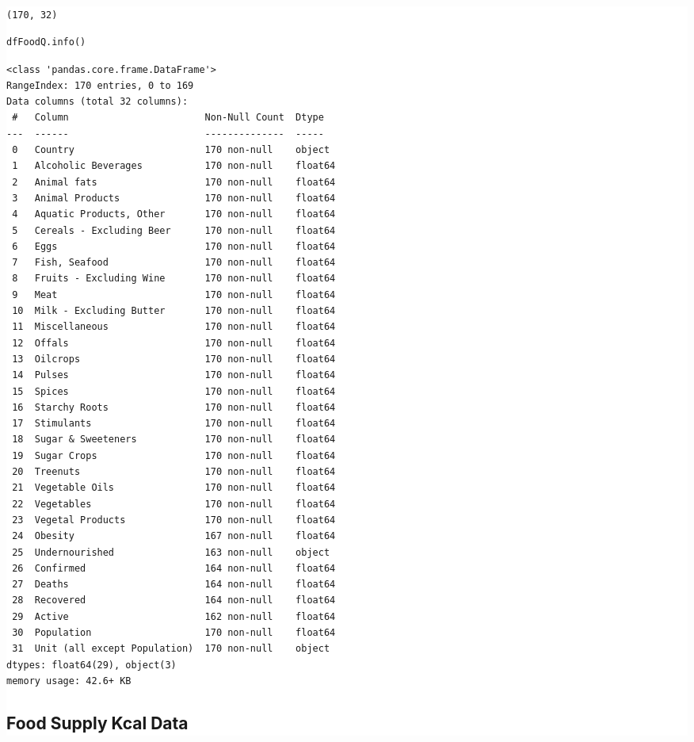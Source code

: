 

    (170, 32)




```python
dfFoodQ.info()
```

    <class 'pandas.core.frame.DataFrame'>
    RangeIndex: 170 entries, 0 to 169
    Data columns (total 32 columns):
     #   Column                        Non-Null Count  Dtype  
    ---  ------                        --------------  -----  
     0   Country                       170 non-null    object 
     1   Alcoholic Beverages           170 non-null    float64
     2   Animal fats                   170 non-null    float64
     3   Animal Products               170 non-null    float64
     4   Aquatic Products, Other       170 non-null    float64
     5   Cereals - Excluding Beer      170 non-null    float64
     6   Eggs                          170 non-null    float64
     7   Fish, Seafood                 170 non-null    float64
     8   Fruits - Excluding Wine       170 non-null    float64
     9   Meat                          170 non-null    float64
     10  Milk - Excluding Butter       170 non-null    float64
     11  Miscellaneous                 170 non-null    float64
     12  Offals                        170 non-null    float64
     13  Oilcrops                      170 non-null    float64
     14  Pulses                        170 non-null    float64
     15  Spices                        170 non-null    float64
     16  Starchy Roots                 170 non-null    float64
     17  Stimulants                    170 non-null    float64
     18  Sugar & Sweeteners            170 non-null    float64
     19  Sugar Crops                   170 non-null    float64
     20  Treenuts                      170 non-null    float64
     21  Vegetable Oils                170 non-null    float64
     22  Vegetables                    170 non-null    float64
     23  Vegetal Products              170 non-null    float64
     24  Obesity                       167 non-null    float64
     25  Undernourished                163 non-null    object 
     26  Confirmed                     164 non-null    float64
     27  Deaths                        164 non-null    float64
     28  Recovered                     164 non-null    float64
     29  Active                        162 non-null    float64
     30  Population                    170 non-null    float64
     31  Unit (all except Population)  170 non-null    object 
    dtypes: float64(29), object(3)
    memory usage: 42.6+ KB
    

## Food Supply Kcal Data
